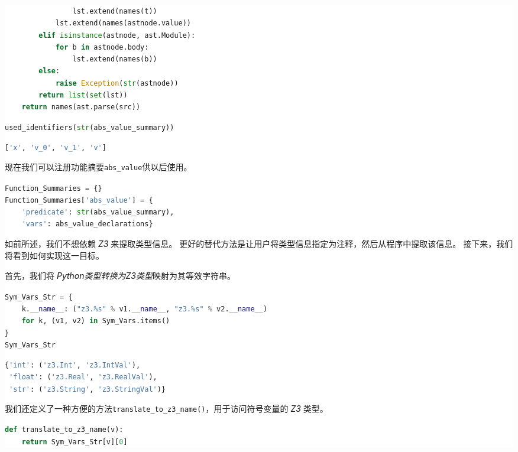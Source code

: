 ```py
                lst.extend(names(t))
            lst.extend(names(astnode.value))
        elif isinstance(astnode, ast.Module):
            for b in astnode.body:
                lst.extend(names(b))
        else:
            raise Exception(str(astnode))
        return list(set(lst))
    return names(ast.parse(src))

```

```py
used_identifiers(str(abs_value_summary))

```

```py
['x', 'v_0', 'v_1', 'v']

```

现在我们可以注册功能摘要`abs_value`供以后使用。

```py
Function_Summaries = {}
Function_Summaries['abs_value'] = {
    'predicate': str(abs_value_summary),
    'vars': abs_value_declarations}

```

如前所述，我们不想依赖 *Z3* 来提取类型信息。 更好的替代方法是让用户将类型信息指定为注释，然后从程序中提取该信息。 接下来，我们将看到如何实现这一目标。

首先，我们将 *Python类型转换为Z3类型*映射为其等效字符串。

```py
Sym_Vars_Str = {
    k.__name__: ("z3.%s" % v1.__name__, "z3.%s" % v2.__name__)
    for k, (v1, v2) in Sym_Vars.items()
}
Sym_Vars_Str

```

```py
{'int': ('z3.Int', 'z3.IntVal'),
 'float': ('z3.Real', 'z3.RealVal'),
 'str': ('z3.String', 'z3.StringVal')}

```

我们还定义了一种方便的方法`translate_to_z3_name()`，用于访问符号变量的 *Z3* 类型。

```py
def translate_to_z3_name(v):
    return Sym_Vars_Str[v][0]

```
